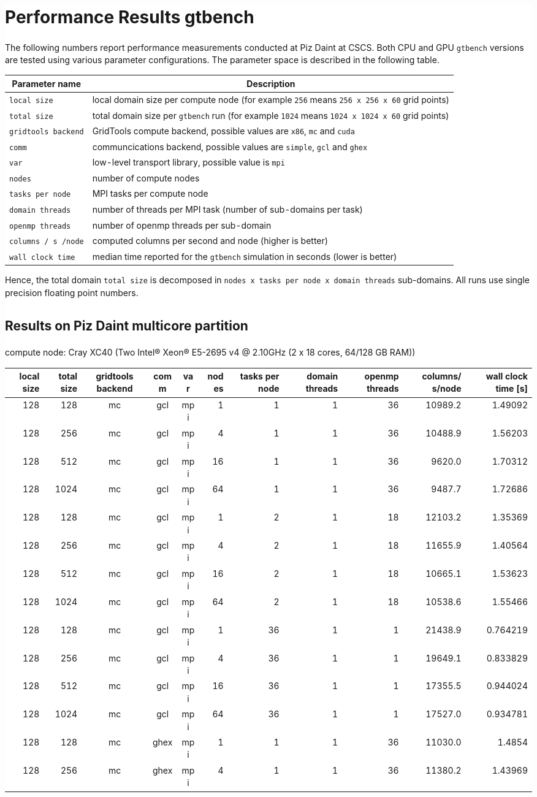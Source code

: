 # Performance Results gtbench

The following numbers report performance measurements conducted at Piz Daint at CSCS. Both CPU and GPU `gtbench` versions
are tested using various parameter configurations. The parameter space is described in the following table.

| Parameter name      | Description |
|---------------------|-------------|
| `local size`        | local domain size per compute node (for example `256` means `256 x 256 x 60` grid points)
| `total size`        | total domain size per `gtbench` run (for example `1024` means `1024 x 1024 x 60` grid points)
| `gridtools backend` | GridTools compute backend, possible values are `x86`, `mc` and `cuda`
| `comm`              | communcications backend, possible values are `simple`, `gcl` and `ghex`
| `var`               | low-level transport library, possible value is `mpi`
| `nodes`             | number of compute nodes
| `tasks per node`    | MPI tasks per compute node
| `domain threads`    | number of threads per MPI task (number of sub-domains per task)
| `openmp threads`    | number of openmp threads per sub-domain
| `columns / s /node` | computed columns per second and node (higher is better)
| `wall clock time`   | median time reported for the `gtbench` simulation in seconds (lower is better)

Hence, the total domain `total size` is decomposed in `nodes x tasks per node x domain threads` sub-domains. All runs
use single precision floating point numbers.

## Results on Piz Daint multicore partition

compute node: Cray XC40 (Two Intel® Xeon® E5-2695 v4 @ 2.10GHz (2 x 18 cores, 64/128 GB RAM))

|  local size | total size | gridtools backend | comm | var | nodes | tasks per node | domain threads | openmp threads | columns/ s/node | wall clock time [s]
|------------:|-----------:|:----------:|:---------:|:-------:|------:|-------------:|--------------:|-----------:|-----------:|---------:
|         128 |        128 |         mc |       gcl |     mpi |     1 |            1 |             1 |         36 |      10989.2 |  1.49092
|         128 |        256 |         mc |       gcl |     mpi |     4 |            1 |             1 |         36 |      10488.9 |  1.56203
|         128 |        512 |         mc |       gcl |     mpi |    16 |            1 |             1 |         36 |       9620.0 |  1.70312
|         128 |       1024 |         mc |       gcl |     mpi |    64 |            1 |             1 |         36 |       9487.7 |  1.72686
|         128 |        128 |         mc |       gcl |     mpi |     1 |            2 |             1 |         18 |      12103.2 |  1.35369
|         128 |        256 |         mc |       gcl |     mpi |     4 |            2 |             1 |         18 |      11655.9 |  1.40564
|         128 |        512 |         mc |       gcl |     mpi |    16 |            2 |             1 |         18 |      10665.1 |  1.53623
|         128 |       1024 |         mc |       gcl |     mpi |    64 |            2 |             1 |         18 |      10538.6 |  1.55466
|         128 |        128 |         mc |       gcl |     mpi |     1 |           36 |             1 |          1 |      21438.9 | 0.764219
|         128 |        256 |         mc |       gcl |     mpi |     4 |           36 |             1 |          1 |      19649.1 | 0.833829
|         128 |        512 |         mc |       gcl |     mpi |    16 |           36 |             1 |          1 |      17355.5 | 0.944024
|         128 |       1024 |         mc |       gcl |     mpi |    64 |           36 |             1 |          1 |      17527.0 | 0.934781
|         128 |        128 |         mc |      ghex |     mpi |     1 |            1 |             1 |         36 |      11030.0 |   1.4854
|         128 |        256 |         mc |      ghex |     mpi |     4 |            1 |             1 |         36 |      11380.2 |  1.43969
